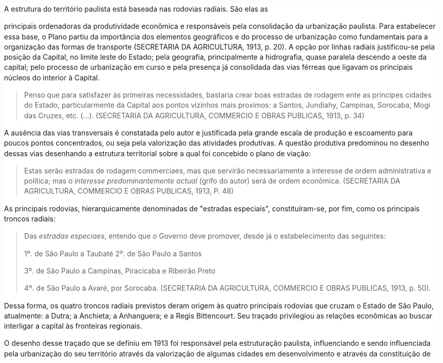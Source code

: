 A estrutura do território paulista está baseada nas rodovias radiais.
São elas as

principais ordenadoras da produtividade econômica e responsáveis pela
consolidação da urbanização paulista. Para estabelecer essa base, o
Plano partiu da importância dos elementos geográficos e do processo de
urbanização como fundamentais para a organização das formas de
transporte (SECRETARIA DA AGRICULTURA, 1913, p. 20). A opção por linhas
radiais justificou-se pela posição da Capital, no limite leste do
Estado; pela geografia, principalmente a hidrografia, quase paralela
descendo a oeste da capital; pelo processo de urbanização em curso e
pela presença já consolidada das vias férreas que ligavam os principais
núcleos do interior à Capital.

> Penso que para satisfazer às primeiras necessidades, bastaria crear
> boas estradas de rodagem ente as príncipes cidades do Estado,
> particularmente da Capital aos pontos vizinhos mais proximos: a
> Santos, Jundiahy, Campinas, Sorocaba, Mogi das Cruzes, etc. (\...).
> (SECRETARIA DA AGRICULTURA, COMMERCIO E OBRAS PUBLICAS, 1913, p. 34)

A ausência das vias transversais é constatada pelo autor e justificada
pela grande escala de produção e escoamento para poucos pontos
concentrados, ou seja pela valorização das atividades produtivas. A
questão produtiva predominou no desenho dessas vias desenhando a
estrutura territorial sobre a qual foi concebido o plano de viação:

> Estas serão estradas de rodagem commerciaes, mas que servirão
> necessariamente a interesse de ordem administrativa e política; mas o
> *interesse predominantemente actual* (grifo do autor) será de ordem
> econômica. (SECRETARIA DA AGRICULTURA, COMMERCIO E OBRAS PUBLICAS,
> 1913, P. 48)

As principais rodovias, hierarquicamente denominadas de "estradas
especiais", constituíram-se, por fim, como os principais troncos
radiais:

> Das *estradas especiaes*, entendo que o Governo deve promover, desde
> já o estabelecimento das seguintes:
>
> 1º. de São Paulo a Taubaté 2º. de São Paulo a Santos
>
> 3º. de São Paulo a Campinas, Piracicaba e Ribeirão Preto
>
> 4º. de São Paulo a Avaré, por Sorocaba. (SECRETARIA DA AGRICULTURA,
> COMMERCIO E OBRAS PUBLICAS, 1913, p. 50).

Dessa forma, os quatro troncos radiais previstos deram origem às quatro
principais rodovias que cruzam o Estado de São Paulo, atualmente: a
Dutra; a Anchieta; a Anhanguera; e a Regis Bittencourt. Seu traçado
privilegiou as relações econômicas ao buscar interligar a capital às
fronteiras regionais.

O desenho desse traçado que se definiu em 1913 foi responsável pela
estruturação paulista, influenciando e sendo influenciada pela
urbanização do seu território através da valorização de algumas cidades
em desenvolvimento e através da constituição de
